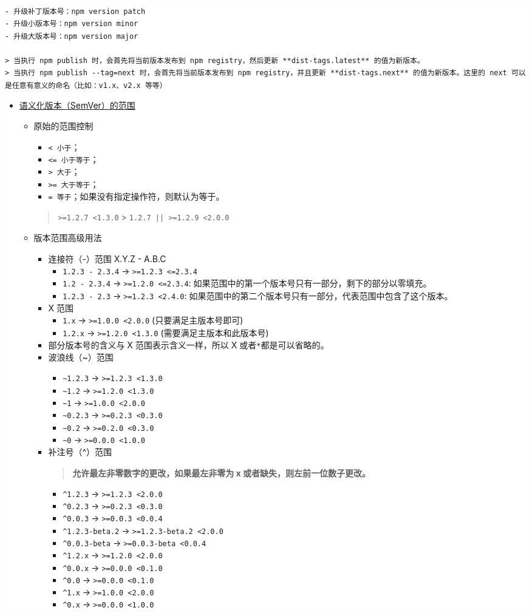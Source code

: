     - 升级补丁版本号：npm version patch
    - 升级小版本号：npm version minor
    - 升级大版本号：npm version major

    > 当执行 npm publish 时，会首先将当前版本发布到 npm registry，然后更新 **dist-tags.latest** 的值为新版本。
    > 当执行 npm publish --tag=next 时，会首先将当前版本发布到 npm registry，并且更新 **dist-tags.next** 的值为新版本。这里的 next 可以是任意有意义的命名（比如：v1.x、v2.x 等等）

- [语义化版本（SemVer）的范围](https://www.jianshu.com/p/d306ed03de62)

  - 原始的范围控制

    - `< 小于`；
    - `<= 小于等于`；
    - `> 大于`；
    - `>= 大于等于`；
    - `= 等于`；如果没有指定操作符，则默认为等于。

    > `>=1.2.7 <1.3.0` > `1.2.7 || >=1.2.9 <2.0.0`

  - 版本范围高级用法
    - 连接符（-）范围 X.Y.Z - A.B.C
      - `1.2.3 - 2.3.4` -> `>=1.2.3 <=2.3.4`
      - `1.2 - 2.3.4` -> `>=1.2.0 <=2.3.4`: 如果范围中的第一个版本号只有一部分，剩下的部分以零填充。
      - `1.2.3 - 2.3` -> `>=1.2.3 <2.4.0`: 如果范围中的第二个版本号只有一部分，代表范围中包含了这个版本。
    - X 范围
      - `1.x` -> `>=1.0.0 <2.0.0` (只要满足主版本号即可)
      - `1.2.x` -> `>=1.2.0 <1.3.0` (需要满足主版本和此版本号)
    - 部分版本号的含义与 X 范围表示含义一样，所以 X 或者`*`都是可以省略的。
    - 波浪线（~）范围
      >
      - `~1.2.3` -> `>=1.2.3 <1.3.0`
      - `~1.2` -> `>=1.2.0 <1.3.0`
      - `~1` -> `>=1.0.0 <2.0.0`
      - `~0.2.3` -> `>=0.2.3 <0.3.0`
      - `~0.2` -> `>=0.2.0 <0.3.0`
      - `~0` -> `>=0.0.0 <1.0.0`
    - 补注号（^）范围
      > **允许最左非零数字的更改，如果最左非零为 x 或者缺失，则左前一位数子更改。**
      - `^1.2.3` -> `>=1.2.3 <2.0.0`
      - `^0.2.3` -> `>=0.2.3 <0.3.0`
      - `^0.0.3` -> `>=0.0.3 <0.0.4`
      - `^1.2.3-beta.2` -> `>=1.2.3-beta.2 <2.0.0`
      - `^0.0.3-beta` -> `>=0.0.3-beta <0.0.4`
      - `^1.2.x` -> `>=1.2.0 <2.0.0`
      - `^0.0.x` -> `>=0.0.0 <0.1.0`
      - `^0.0` -> `>=0.0.0 <0.1.0`
      - `^1.x` -> `>=1.0.0 <2.0.0`
      - `^0.x` -> `>=0.0.0 <1.0.0`
